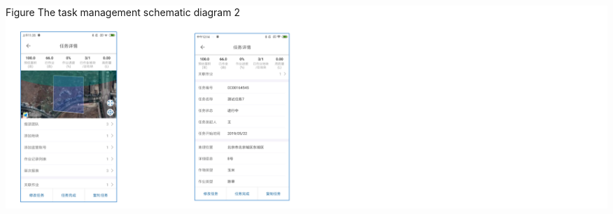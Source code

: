 Figure The task management schematic diagram 2

<img src="pictures/USER19.png" width="50%" height="250">

